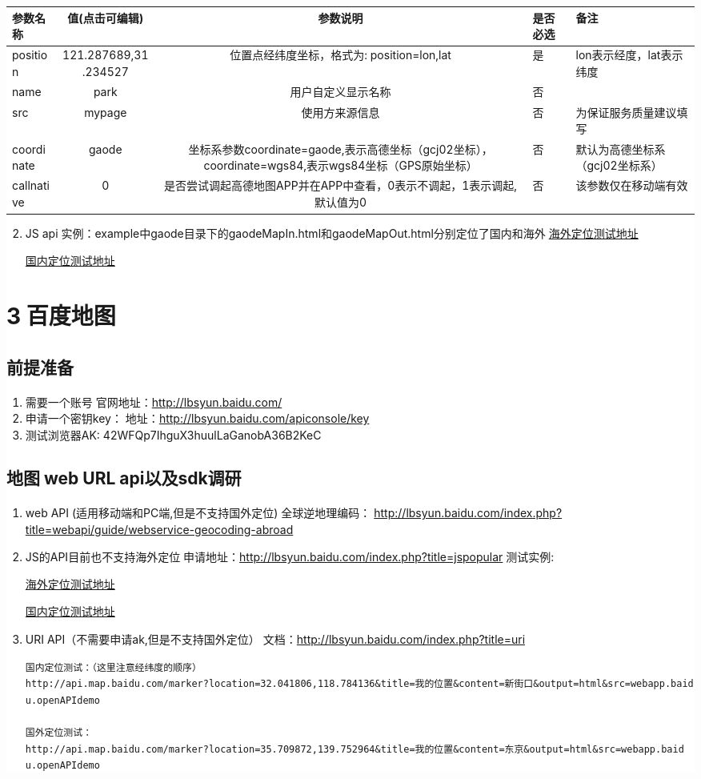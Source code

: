    |参数名称|值(点击可编辑)|参数说明|是否必选|备注|
   |:-|:-:|:-:|:-|:-|
   |position|121.287689,31.234527|位置点经纬度坐标，格式为: position=lon,lat|是|lon表示经度，lat表示纬度|
   |name |park |用户自定义显示名称 | 否| |
   |src |mypage | 使用方来源信息| 否| 为保证服务质量建议填写|
   | coordinate|gaode | 坐标系参数coordinate=gaode,表示高德坐标（gcj02坐标），coordinate=wgs84,表示wgs84坐标（GPS原始坐标）|否 |默认为高德坐标系（gcj02坐标系） |
   | callnative| 0|是否尝试调起高德地图APP并在APP中查看，0表示不调起，1表示调起, 默认值为0 | 否| 该参数仅在移动端有效|

2. JS api
   实例：example中gaode目录下的gaodeMapIn.html和gaodeMapOut.html分别定位了国内和海外 
   [海外定位测试地址](http://118.24.51.92/maptest/gaodeMapOut.html
    )

    [国内定位测试地址](http://118.24.51.92/maptest/gaodeMapIn.html
    )


# 3 百度地图
## 前提准备
1. 需要一个账号
    官网地址：http://lbsyun.baidu.com/
2. 申请一个密钥key：
   地址：http://lbsyun.baidu.com/apiconsole/key
3. 测试浏览器AK: 42WFQp7IhguX3huulLaGanobA36B2KeC
## 地图 web URL api以及sdk调研  
1. web API (适用移动端和PC端,但是不支持国外定位)
全球逆地理编码： http://lbsyun.baidu.com/index.php?title=webapi/guide/webservice-geocoding-abroad

2. JS的API目前也不支持海外定位
    申请地址：http://lbsyun.baidu.com/index.php?title=jspopular
    测试实例:

    [海外定位测试地址]( http://118.24.51.92/maptest/baiduMapOut.html
    )

    [国内定位测试地址](http://118.24.51.92/maptest/baiduMapIn.html
    )

3. URI API（不需要申请ak,但是不支持国外定位）
   文档：http://lbsyun.baidu.com/index.php?title=uri
   ```
   国内定位测试：（这里注意经纬度的顺序）
   http://api.map.baidu.com/marker?location=32.041806,118.784136&title=我的位置&content=新街口&output=html&src=webapp.baidu.openAPIdemo 

   国外定位测试： 
   http://api.map.baidu.com/marker?location=35.709872,139.752964&title=我的位置&content=东京&output=html&src=webapp.baidu.openAPIdemo
   ```
